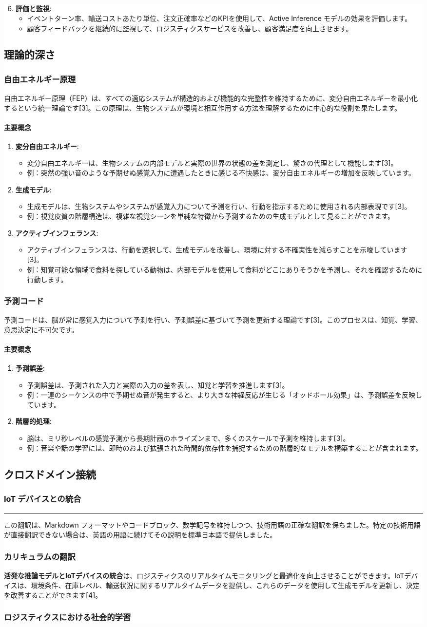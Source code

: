 6. **評価と監視**:
   - イベントターン率、輸送コストあたり単位、注文正確率などのKPIを使用して、Active Inference モデルの効果を評価します。
   - 顧客フィードバックを継続的に監視して、ロジスティクスサービスを改善し、顧客満足度を向上させます。

## 理論的深さ

### 自由エネルギー原理

自由エネルギー原理（FEP）は、すべての適応システムが構造的および機能的な完整性を維持するために、変分自由エネルギーを最小化するという統一理論です[3]。この原理は、生物システムが環境と相互作用する方法を理解するために中心的な役割を果たします。

#### 主要概念

1. **変分自由エネルギー**:
   - 変分自由エネルギーは、生物システムの内部モデルと実際の世界の状態の差を測定し、驚きの代理として機能します[3]。
   - 例：突然の強い音のような予期せぬ感覚入力に遭遇したときに感じる不快感は、変分自由エネルギーの増加を反映しています。

2. **生成モデル**:
   - 生成モデルは、生物システムやシステムが感覚入力について予測を行い、行動を指示するために使用される内部表現です[3]。
   - 例：視覚皮質の階層構造は、複雑な視覚シーンを単純な特徴から予測するための生成モデルとして見ることができます。

3. **アクティブインフェランス**:
   - アクティブインフェランスは、行動を選択して、生成モデルを改善し、環境に対する不確実性を減らすことを示唆しています[3]。
   - 例：知覚可能な領域で食料を探している動物は、内部モデルを使用して食料がどこにありそうかを予測し、それを確認するために行動します。

### 予測コード

予測コードは、脳が常に感覚入力について予測を行い、予測誤差に基づいて予測を更新する理論です[3]。このプロセスは、知覚、学習、意思決定に不可欠です。

#### 主要概念

1. **予測誤差**:
   - 予測誤差は、予測された入力と実際の入力の差を表し、知覚と学習を推進します[3]。
   - 例：一連のシーケンスの中で予期せぬ音が発生すると、より大きな神経反応が生じる「オッドボール効果」は、予測誤差を反映しています。

2. **階層的処理**:
   - 脳は、ミリ秒レベルの感覚予測から長期計画のホライズンまで、多くのスケールで予測を維持します[3]。
   - 例：音楽や話の学習には、即時のおよび拡張された時間的依存性を捕捉するための階層的なモデルを構築することが含まれます。

## クロスドメイン接続

### IoT デバイスとの統合

---

この翻訳は、Markdown フォーマットやコードブロック、数学記号を維持しつつ、技術用語の正確な翻訳を保ちました。特定の技術用語が直接翻訳できない場合は、英語の用語に続けてその説明を標準日本語で提供しました。
### カリキュラムの翻訳

**活発な推論モデルとIoTデバイスの統合**は、ロジスティクスのリアルタイムモニタリングと最適化を向上させることができます。IoTデバイスは、環境条件、在庫レベル、輸送状況に関するリアルタイムデータを提供し、これらのデータを使用して生成モデルを更新し、決定を改善することができます[4]。

### ロジスティクスにおける社会的学習
